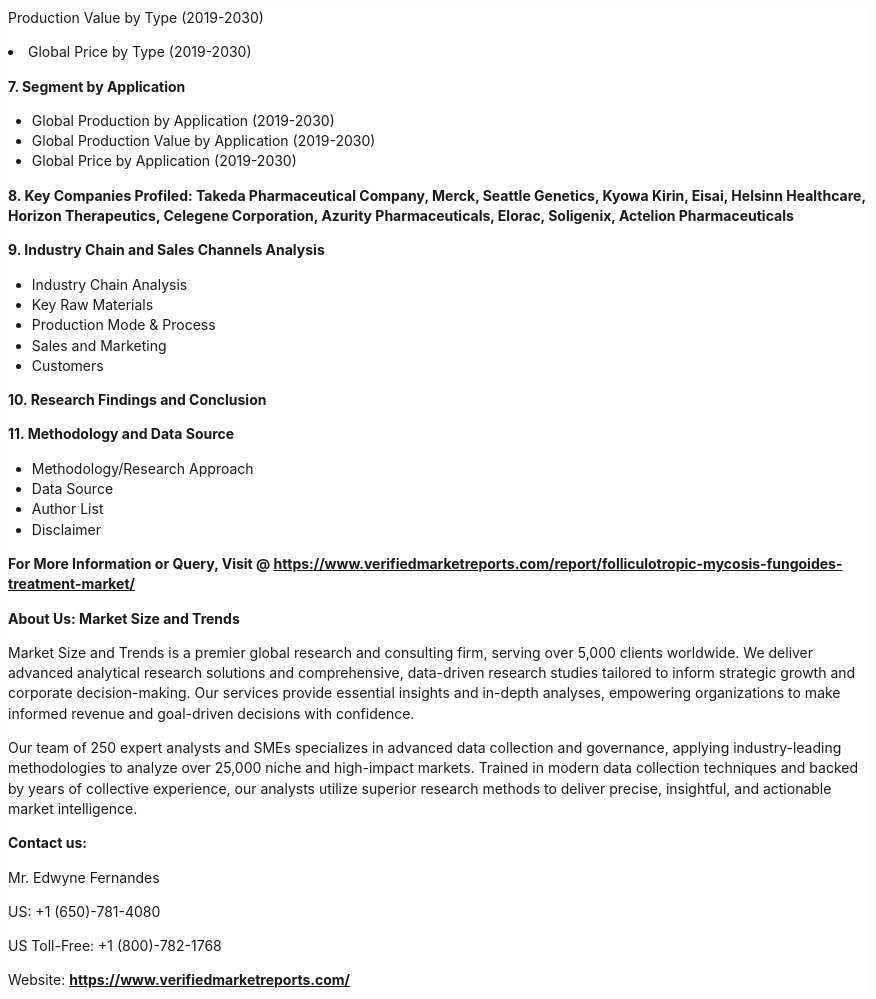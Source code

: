 Production Value by Type (2019-2030)</li><li>Global Price by Type (2019-2030)</li></ul><p><strong>7. Segment by Application</strong></p><ul><li>Global Production by Application (2019-2030)</li><li>Global Production Value by Application (2019-2030)</li><li>Global Price by Application (2019-2030)</li></ul><p><strong>8. Key Companies Profiled: Takeda Pharmaceutical Company, Merck, Seattle Genetics, Kyowa Kirin, Eisai, Helsinn Healthcare, Horizon Therapeutics, Celegene Corporation, Azurity Pharmaceuticals, Elorac, Soligenix, Actelion Pharmaceuticals</strong></p><p><strong>9. Industry Chain and Sales Channels Analysis</strong></p><ul><li>Industry Chain Analysis</li><li>Key Raw Materials</li><li>Production Mode &amp; Process</li><li>Sales and Marketing</li><li>Customers</li></ul><p><strong>10. Research Findings and Conclusion</strong></p><p><strong>11. Methodology and Data Source</strong></p><ul><li>Methodology/Research Approach</li><li>Data Source</li><li>Author List</li><li>Disclaimer</li></ul></p><p><strong>For More Information or Query, Visit @ <a href="https://www.verifiedmarketreports.com/report/folliculotropic-mycosis-fungoides-treatment-market/">https://www.verifiedmarketreports.com/report/folliculotropic-mycosis-fungoides-treatment-market/</a></strong></p><p><strong>About Us: Market Size and Trends</strong></p><p>Market Size and Trends is a premier global research and consulting firm, serving over 5,000 clients worldwide. We deliver advanced analytical research solutions and comprehensive, data-driven research studies tailored to inform strategic growth and corporate decision-making. Our services provide essential insights and in-depth analyses, empowering organizations to make informed revenue and goal-driven decisions with confidence.</p><p>Our team of 250 expert analysts and SMEs specializes in advanced data collection and governance, applying industry-leading methodologies to analyze over 25,000 niche and high-impact markets. Trained in modern data collection techniques and backed by years of collective experience, our analysts utilize superior research methods to deliver precise, insightful, and actionable market intelligence.</p><p><strong>Contact us:</strong></p><p>Mr. Edwyne Fernandes</p><p>US: +1 (650)-781-4080</p><p>US Toll-Free: +1 (800)-782-1768</p><p>Website: <strong><a href="https://www.verifiedmarketreports.com/">https://www.verifiedmarketreports.com/</a></strong></p>
